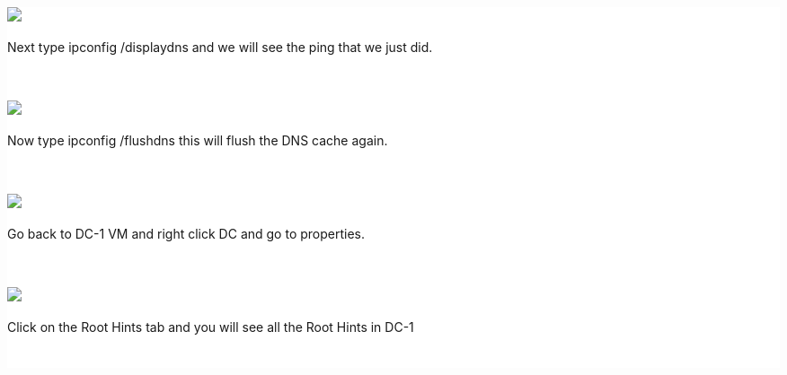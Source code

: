 <p>
<img src="https://github.com/Jacobvillagomez1/Create-Inspect-and-Delete-DNS-A-Records-and-CNAME/assets/143027686/4e8cdac0-f884-4dbc-940c-bec590ef4b6c"/>
</p>
<p>
Next type ipconfig /displaydns and we will see the ping that we just did.
</p>
<br />

<p>
<img src="https://github.com/Jacobvillagomez1/Create-Inspect-and-Delete-DNS-A-Records-and-CNAME/assets/143027686/cfb1ac69-53fd-4a34-8923-1332e3fb7a94"/>
</p>
<p>
Now type ipconfig /flushdns this will flush the DNS cache again.
</p>
<br />

<p>
<img src="https://github.com/Jacobvillagomez1/Create-Inspect-and-Delete-DNS-A-Records-and-CNAME/assets/143027686/f0179b68-b242-44ea-ac46-7193774ccd12"/>
</p>
<p>
Go back to DC-1 VM and right click DC and go to properties.
</p>
<br />

<p>
<img src="https://github.com/Jacobvillagomez1/Create-Inspect-and-Delete-DNS-A-Records-and-CNAME/assets/143027686/f0179b68-b242-44ea-ac46-7193774ccd12"/>
</p>
<p>
Click on the Root Hints tab and you will see all the Root Hints in DC-1
</p>
<br />

